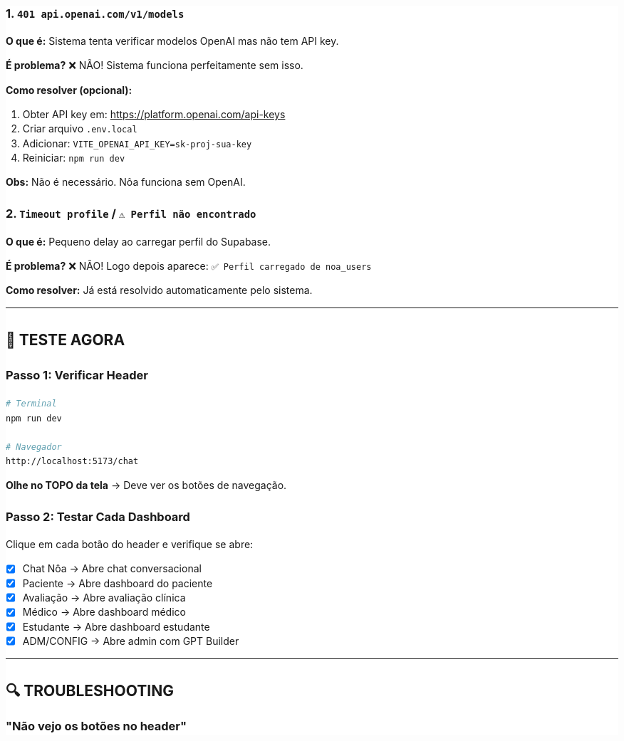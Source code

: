 ### **1. `401 api.openai.com/v1/models`**

**O que é:** Sistema tenta verificar modelos OpenAI mas não tem API key.

**É problema?** ❌ NÃO! Sistema funciona perfeitamente sem isso.

**Como resolver (opcional):**

1. Obter API key em: https://platform.openai.com/api-keys
2. Criar arquivo `.env.local`
3. Adicionar: `VITE_OPENAI_API_KEY=sk-proj-sua-key`
4. Reiniciar: `npm run dev`

**Obs:** Não é necessário. Nôa funciona sem OpenAI.

### **2. `Timeout profile` / `⚠️ Perfil não encontrado`**

**O que é:** Pequeno delay ao carregar perfil do Supabase.

**É problema?** ❌ NÃO! Logo depois aparece: `✅ Perfil carregado de noa_users`

**Como resolver:** Já está resolvido automaticamente pelo sistema.

---

## 🚀 TESTE AGORA

### **Passo 1: Verificar Header**

```bash
# Terminal
npm run dev

# Navegador
http://localhost:5173/chat
```

**Olhe no TOPO da tela** → Deve ver os botões de navegação.

### **Passo 2: Testar Cada Dashboard**

Clique em cada botão do header e verifique se abre:

- [x] Chat Nôa → Abre chat conversacional
- [x] Paciente → Abre dashboard do paciente
- [x] Avaliação → Abre avaliação clínica
- [x] Médico → Abre dashboard médico
- [x] Estudante → Abre dashboard estudante
- [x] ADM/CONFIG → Abre admin com GPT Builder

---

## 🔍 TROUBLESHOOTING

### **"Não vejo os botões no header"**
